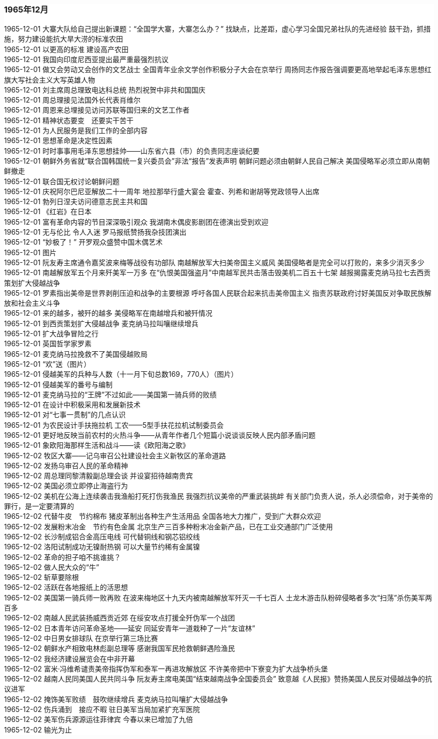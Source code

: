 ### 1965年12月  
1965-12-01 大寨大队给自己提出新课题：“全国学大寨，大寨怎么办？”  找缺点，比差距，虚心学习全国兄弟社队的先进经验  鼓干劲，抓措施，努力建设能抗大旱大涝的标准农田  
1965-12-01 以更高的标准  建设高产农田  
1965-12-01 我国向印度尼西亚提出最严重最强烈抗议  
1965-12-01 做又会劳动又会创作的文艺战士  全国青年业余文学创作积极分子大会在京举行  周扬同志作报告强调要更高地举起毛泽东思想红旗大写社会主义大写英雄人物  
1965-12-01 刘主席周总理致电达科总统  热烈祝贺中非共和国国庆  
1965-12-01 周总理接见法国外长代表肖维尔  
1965-12-01 周恩来总埋接见访问苏联等国归来的文艺工作者  
1965-12-01 精神状态要变　还要实干苦干  
1965-12-01 为人民服务是我们工作的全部内容  
1965-12-01 思想革命是决定性因素  
1965-12-01 时时事事用毛泽东思想挂帅——山东省六县（市）的负责同志座谈纪要  
1965-12-01 朝鲜外务省就“联合国韩国统一复兴委员会”非法“报告”发表声明  朝鲜问题必须由朝鲜人民自己解决  美国侵略军必须立即从南朝鲜撤走  
1965-12-01 联合国无权讨论朝鲜问题  
1965-12-01 庆祝阿尔巴尼亚解放二十一周年  地拉那举行盛大宴会  霍查、列希和谢胡等党政领导人出席  
1965-12-01 勃列日涅夫访问德意志民主共和国  
1965-12-01 《红岩》在日本  
1965-12-01 富有革命内容的节目深深吸引观众  我湖南木偶皮影剧团在德演出受到欢迎  
1965-12-01 无与伦比  令人入迷  罗马报纸赞扬我杂技团演出  
1965-12-01 “妙极了！”  开罗观众盛赞中国木偶艺术  
1965-12-01 图片  
1965-12-01 阮友寿主席通令嘉奖波来梅等战役有功部队  南越解放军大扫美帝国主义威风  美国侵略者是完全可以打败的，来多少消灭多少  
1965-12-01 南越解放军五个月来歼美军一万多  在“仇恨美国强盗月”中南越军民共击落击毁美机二百五十七架  越报揭露麦克纳马拉七去西贡策划扩大侵越战争  
1965-12-01 罗素指出美帝是世界剥削压迫和战争的主要根源  呼吁各国人民联合起来抗击美帝国主义  指责苏联政府讨好美国反对争取民族解放和社会主义斗争  
1965-12-01 来的越多，被歼的越多  美侵略军在南越增兵和被歼情况  
1965-12-01 到西贡策划扩大侵越战争  麦克纳马拉叫嚷继续增兵  
1965-12-01 扩大战争冒险之行  
1965-12-01 英国哲学家罗素  
1965-12-01 麦克纳马拉挽救不了美国侵越败局  
1965-12-01 “欢”送（图片）  
1965-12-01 侵越美军的兵种与人数（十一月下旬总数169，770人）（图片）  
1965-12-01 侵越美军的番号与编制  
1965-12-01 麦克纳马拉的“王牌”不过如此——美国第一骑兵师的败绩  
1965-12-01 在设计中积极采用和发展新技术  
1965-12-01 对“七事一贯制”的几点认识  
1965-12-01 为农民设计手扶拖拉机  工农——5型手扶花拉机试制委员会  
1965-12-01 更好地反映当前农村的火热斗争——从青年作者几个短篇小说谈谈反映人民内部矛盾问题  
1965-12-01 象欧阳海那样生活和战斗——读《欧阳海之歌》  
1965-12-02 牧区大寨——记乌审召公社建设社会主义新牧区的革命道路  
1965-12-02 发扬乌审召人民的革命精神  
1965-12-02 周总理同黎清毅副总理会谈  并设宴招待越南贵宾  
1965-12-02 美国必须立即停止海盗行为  
1965-12-02 美机在公海上连续袭击我渔船打死打伤我渔民  我强烈抗议美帝的严重武装挑衅  有关部门负责人说，杀人必须偿命，对于美帝的罪行，是一定要清算的  
1965-12-02 代替牛皮　节约棉布  猪皮革制出各种生产生活用品  全国各地大力推广，受到广大群众欢迎  
1965-12-02 发展粉末冶金　节约有色金属  北京生产三百多种粉末冶金新产品，已在工业交通部门广泛使用  
1965-12-02 长沙制成铝合金高压电线  可代替铜线和钢芯铝绞线  
1965-12-02 洛阳试制成功无镍耐热钢  可以大量节约稀有金属镍  
1965-12-02 革命的担子咱不挑谁挑？  
1965-12-02 做人民大众的“牛”  
1965-12-02 斩草要除根  
1965-12-02 活跃在各地报纸上的活思想  
1965-12-02 美国第一骑兵师一败再败  在波来梅地区十九天内被南越解放军歼灭一千七百人  土龙木游击队粉碎侵略者多次“扫荡”杀伤美军两百多  
1965-12-02 南越人民武装扬威西贡近郊  在绥安攻点打援全歼伪军一个战团  
1965-12-02 日本青年访问革命圣地——延安  同延安青年一道栽种了一片“友谊林”  
1965-12-02 中日男女排球队  在京举行第三场比赛  
1965-12-02 朝鲜水产相致电林彪副总理等  感谢我国军民抢救朝鲜遇险渔民  
1965-12-02 我经济建设展览会在中非开幕  
1965-12-02 富米·冯维希谴责美帝指挥伪军和泰军一再进攻解放区  不许美帝把中下寮变为扩大战争桥头堡  
1965-12-02 越南人民同美国人民共同斗争  阮友寿主席电美国“结束越南战争全国委员会”  致意越《人民报》赞扬美国人民反对侵越战争的抗议进军  
1965-12-02 掩饰美军败绩　鼓吹继续增兵  麦克纳马拉叫嚷扩大侵越战争  
1965-12-02 伤兵涌到　接应不暇  驻日美军当局加紧扩充军医院  
1965-12-02 美军伤兵源源运往菲律宾  今春以来已增加了九倍  
1965-12-02 输光为止  